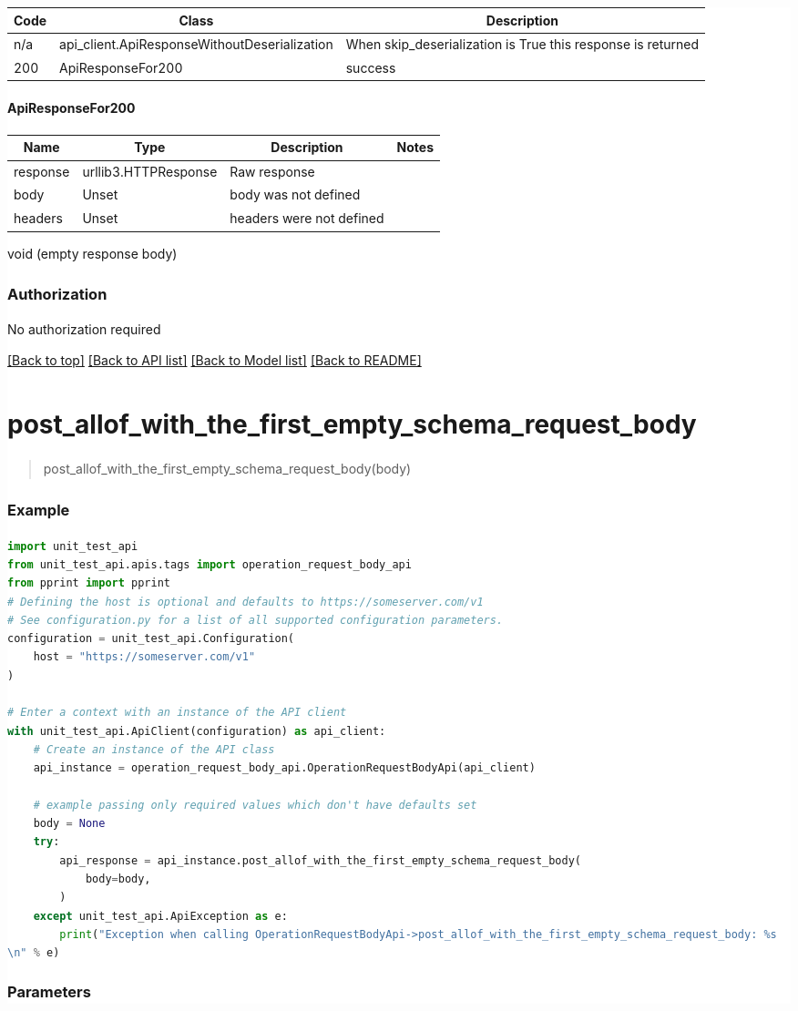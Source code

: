 Code | Class | Description
------------- | ------------- | -------------
n/a | api_client.ApiResponseWithoutDeserialization | When skip_deserialization is True this response is returned
200 | ApiResponseFor200 | success

#### ApiResponseFor200
Name | Type | Description  | Notes
------------- | ------------- | ------------- | -------------
response | urllib3.HTTPResponse | Raw response |
body | Unset | body was not defined |
headers | Unset | headers were not defined |


void (empty response body)

### Authorization

No authorization required

[[Back to top]](#__pageTop) [[Back to API list]](../../../README.md#documentation-for-api-endpoints) [[Back to Model list]](../../../README.md#documentation-for-models) [[Back to README]](../../../README.md)

# **post_allof_with_the_first_empty_schema_request_body**
<a name="post_allof_with_the_first_empty_schema_request_body"></a>
> post_allof_with_the_first_empty_schema_request_body(body)



### Example

```python
import unit_test_api
from unit_test_api.apis.tags import operation_request_body_api
from pprint import pprint
# Defining the host is optional and defaults to https://someserver.com/v1
# See configuration.py for a list of all supported configuration parameters.
configuration = unit_test_api.Configuration(
    host = "https://someserver.com/v1"
)

# Enter a context with an instance of the API client
with unit_test_api.ApiClient(configuration) as api_client:
    # Create an instance of the API class
    api_instance = operation_request_body_api.OperationRequestBodyApi(api_client)

    # example passing only required values which don't have defaults set
    body = None
    try:
        api_response = api_instance.post_allof_with_the_first_empty_schema_request_body(
            body=body,
        )
    except unit_test_api.ApiException as e:
        print("Exception when calling OperationRequestBodyApi->post_allof_with_the_first_empty_schema_request_body: %s\n" % e)
```
### Parameters
